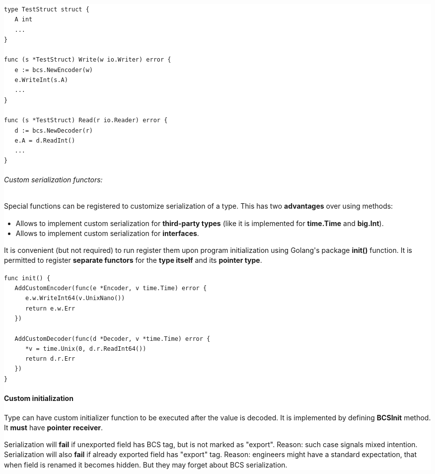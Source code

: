 ```
type TestStruct struct {
   A int
   ...
}

func (s *TestStruct) Write(w io.Writer) error {
   e := bcs.NewEncoder(w)  
   e.WriteInt(s.A)
   ...
}

func (s *TestStruct) Read(r io.Reader) error {
   d := bcs.NewDecoder(r)
   e.A = d.ReadInt()
   ...
}

```

###### Custom serialization functors:

Special functions can be registered to customize serialization of a type. This has two **advantages** over using methods:

* Allows to implement custom serialization for **third-party types** (like it is implemented for **time.Time** and **big.Int**).
* Allows to implement custom serialization for **interfaces**.

It is convenient (but not required) to run register them upon program initialization using Golang's package **init()** function.
It is permitted to register **separate functors** for the **type itself** and its **pointer type**.

```
func init() {
   AddCustomEncoder(func(e *Encoder, v time.Time) error {
      e.w.WriteInt64(v.UnixNano())
      return e.w.Err
   })

   AddCustomDecoder(func(d *Decoder, v *time.Time) error {
      *v = time.Unix(0, d.r.ReadInt64())
      return d.r.Err
   })
}

```

#### Custom initialization

Type can have custom initializer function to be executed after the value is decoded.
It is implemented by defining **BCSInit** method. It **must** have **pointer receiver**.

Serialization will **fail** if unexported field has BCS tag, but is not marked as "export". Reason: such case signals mixed intention.
Serialization will also **fail** if already exported field has "export" tag. Reason: engineers might have a standard expectation, that when field is renamed it becomes hidden. But they may forget about BCS serialization.
